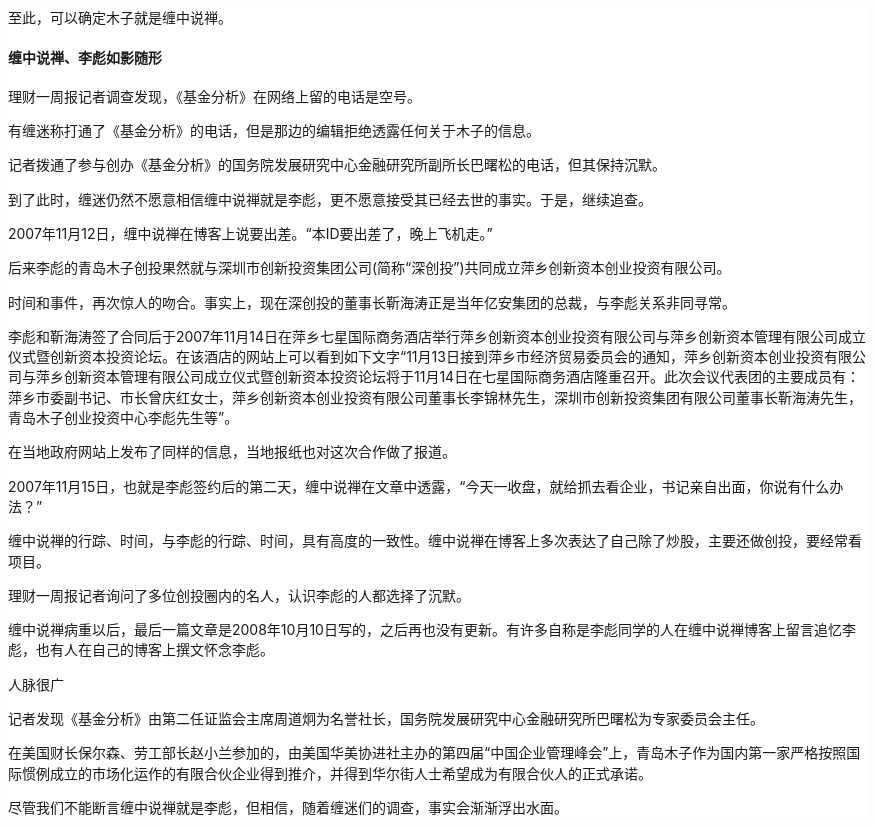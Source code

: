 至此，可以确定木子就是缠中说禅。

#### 缠中说禅、李彪如影随形

理财一周报记者调查发现，《基金分析》在网络上留的电话是空号。

有缠迷称打通了《基金分析》的电话，但是那边的编辑拒绝透露任何关于木子的信息。

记者拨通了参与创办《基金分析》的国务院发展研究中心金融研究所副所长巴曙松的电话，但其保持沉默。

到了此时，缠迷仍然不愿意相信缠中说禅就是李彪，更不愿意接受其已经去世的事实。于是，继续追查。

2007年11月12日，缠中说禅在博客上说要出差。“本ID要出差了，晚上飞机走。”

后来李彪的青岛木子创投果然就与深圳市创新投资集团公司(简称“深创投”)共同成立萍乡创新资本创业投资有限公司。

时间和事件，再次惊人的吻合。事实上，现在深创投的董事长靳海涛正是当年亿安集团的总裁，与李彪关系非同寻常。

李彪和靳海涛签了合同后于2007年11月14日在萍乡七星国际商务酒店举行萍乡创新资本创业投资有限公司与萍乡创新资本管理有限公司成立仪式暨创新资本投资论坛。在该酒店的网站上可以看到如下文字“11月13日接到萍乡市经济贸易委员会的通知，萍乡创新资本创业投资有限公司与萍乡创新资本管理有限公司成立仪式暨创新资本投资论坛将于11月14日在七星国际商务酒店隆重召开。此次会议代表团的主要成员有：萍乡市委副书记、市长曾庆红女士，萍乡创新资本创业投资有限公司董事长李锦林先生，深圳市创新投资集团有限公司董事长靳海涛先生，青岛木子创业投资中心李彪先生等”。

在当地政府网站上发布了同样的信息，当地报纸也对这次合作做了报道。

2007年11月15日，也就是李彪签约后的第二天，缠中说禅在文章中透露，“今天一收盘，就给抓去看企业，书记亲自出面，你说有什么办法？”

缠中说禅的行踪、时间，与李彪的行踪、时间，具有高度的一致性。缠中说禅在博客上多次表达了自己除了炒股，主要还做创投，要经常看项目。

理财一周报记者询问了多位创投圈内的名人，认识李彪的人都选择了沉默。

缠中说禅病重以后，最后一篇文章是2008年10月10日写的，之后再也没有更新。有许多自称是李彪同学的人在缠中说禅博客上留言追忆李彪，也有人在自己的博客上撰文怀念李彪。

人脉很广

记者发现《基金分析》由第二任证监会主席周道炯为名誉社长，国务院发展研究中心金融研究所巴曙松为专家委员会主任。

在美国财长保尔森、劳工部长赵小兰参加的，由美国华美协进社主办的第四届“中国企业管理峰会”上，青岛木子作为国内第一家严格按照国际惯例成立的市场化运作的有限合伙企业得到推介，并得到华尔街人士希望成为有限合伙人的正式承诺。

尽管我们不能断言缠中说禅就是李彪，但相信，随着缠迷们的调查，事实会渐渐浮出水面。